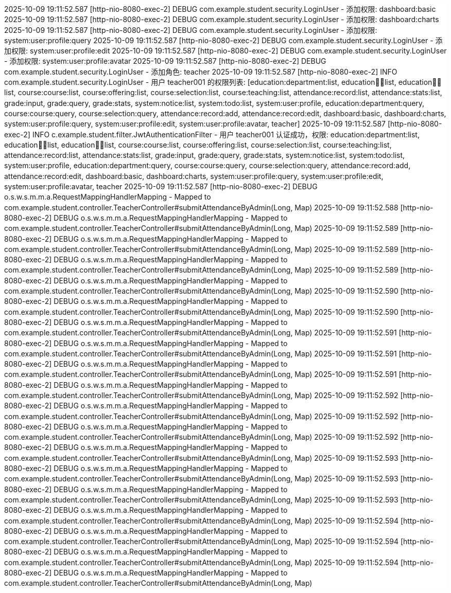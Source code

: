 2025-10-09 19:11:52.587 [http-nio-8080-exec-2] DEBUG com.example.student.security.LoginUser - 添加权限: dashboard:basic
2025-10-09 19:11:52.587 [http-nio-8080-exec-2] DEBUG com.example.student.security.LoginUser - 添加权限: dashboard:charts
2025-10-09 19:11:52.587 [http-nio-8080-exec-2] DEBUG com.example.student.security.LoginUser - 添加权限: system:user:profile:query
2025-10-09 19:11:52.587 [http-nio-8080-exec-2] DEBUG com.example.student.security.LoginUser - 添加权限: system:user:profile:edit
2025-10-09 19:11:52.587 [http-nio-8080-exec-2] DEBUG com.example.student.security.LoginUser - 添加权限: system:user:profile:avatar
2025-10-09 19:11:52.587 [http-nio-8080-exec-2] DEBUG com.example.student.security.LoginUser - 添加角色: teacher
2025-10-09 19:11:52.587 [http-nio-8080-exec-2] INFO  com.example.student.security.LoginUser - 用户 teacher001 的权限列表: [education:department:list, education:student:list, education:teacher:list, course:course:list, course:offering:list, course:selection:list, course:teaching:list, attendance:record:list, attendance:stats:list, grade:input, grade:query, grade:stats, system:notice:list, system:todo:list, system:user:profile, education:department:query, course:course:query, course:selection:query, attendance:record:add, attendance:record:edit, dashboard:basic, dashboard:charts, system:user:profile:query, system:user:profile:edit, system:user:profile:avatar, teacher]
2025-10-09 19:11:52.587 [http-nio-8080-exec-2] INFO  c.example.student.filter.JwtAuthenticationFilter - 用户 teacher001 认证成功，权限: education:department:list, education:student:list, education:teacher:list, course:course:list, course:offering:list, course:selection:list, course:teaching:list, attendance:record:list, attendance:stats:list, grade:input, grade:query, grade:stats, system:notice:list, system:todo:list, system:user:profile, education:department:query, course:course:query, course:selection:query, attendance:record:add, attendance:record:edit, dashboard:basic, dashboard:charts, system:user:profile:query, system:user:profile:edit, system:user:profile:avatar, teacher
2025-10-09 19:11:52.587 [http-nio-8080-exec-2] DEBUG o.s.w.s.m.m.a.RequestMappingHandlerMapping - Mapped to com.example.student.controller.TeacherController#submitAttendanceByAdmin(Long, Map)
2025-10-09 19:11:52.588 [http-nio-8080-exec-2] DEBUG o.s.w.s.m.m.a.RequestMappingHandlerMapping - Mapped to com.example.student.controller.TeacherController#submitAttendanceByAdmin(Long, Map)
2025-10-09 19:11:52.589 [http-nio-8080-exec-2] DEBUG o.s.w.s.m.m.a.RequestMappingHandlerMapping - Mapped to com.example.student.controller.TeacherController#submitAttendanceByAdmin(Long, Map)
2025-10-09 19:11:52.589 [http-nio-8080-exec-2] DEBUG o.s.w.s.m.m.a.RequestMappingHandlerMapping - Mapped to com.example.student.controller.TeacherController#submitAttendanceByAdmin(Long, Map)
2025-10-09 19:11:52.589 [http-nio-8080-exec-2] DEBUG o.s.w.s.m.m.a.RequestMappingHandlerMapping - Mapped to com.example.student.controller.TeacherController#submitAttendanceByAdmin(Long, Map)
2025-10-09 19:11:52.590 [http-nio-8080-exec-2] DEBUG o.s.w.s.m.m.a.RequestMappingHandlerMapping - Mapped to com.example.student.controller.TeacherController#submitAttendanceByAdmin(Long, Map)
2025-10-09 19:11:52.590 [http-nio-8080-exec-2] DEBUG o.s.w.s.m.m.a.RequestMappingHandlerMapping - Mapped to com.example.student.controller.TeacherController#submitAttendanceByAdmin(Long, Map)
2025-10-09 19:11:52.591 [http-nio-8080-exec-2] DEBUG o.s.w.s.m.m.a.RequestMappingHandlerMapping - Mapped to com.example.student.controller.TeacherController#submitAttendanceByAdmin(Long, Map)
2025-10-09 19:11:52.591 [http-nio-8080-exec-2] DEBUG o.s.w.s.m.m.a.RequestMappingHandlerMapping - Mapped to com.example.student.controller.TeacherController#submitAttendanceByAdmin(Long, Map)
2025-10-09 19:11:52.591 [http-nio-8080-exec-2] DEBUG o.s.w.s.m.m.a.RequestMappingHandlerMapping - Mapped to com.example.student.controller.TeacherController#submitAttendanceByAdmin(Long, Map)
2025-10-09 19:11:52.592 [http-nio-8080-exec-2] DEBUG o.s.w.s.m.m.a.RequestMappingHandlerMapping - Mapped to com.example.student.controller.TeacherController#submitAttendanceByAdmin(Long, Map)
2025-10-09 19:11:52.592 [http-nio-8080-exec-2] DEBUG o.s.w.s.m.m.a.RequestMappingHandlerMapping - Mapped to com.example.student.controller.TeacherController#submitAttendanceByAdmin(Long, Map)
2025-10-09 19:11:52.592 [http-nio-8080-exec-2] DEBUG o.s.w.s.m.m.a.RequestMappingHandlerMapping - Mapped to com.example.student.controller.TeacherController#submitAttendanceByAdmin(Long, Map)
2025-10-09 19:11:52.593 [http-nio-8080-exec-2] DEBUG o.s.w.s.m.m.a.RequestMappingHandlerMapping - Mapped to com.example.student.controller.TeacherController#submitAttendanceByAdmin(Long, Map)
2025-10-09 19:11:52.593 [http-nio-8080-exec-2] DEBUG o.s.w.s.m.m.a.RequestMappingHandlerMapping - Mapped to com.example.student.controller.TeacherController#submitAttendanceByAdmin(Long, Map)
2025-10-09 19:11:52.593 [http-nio-8080-exec-2] DEBUG o.s.w.s.m.m.a.RequestMappingHandlerMapping - Mapped to com.example.student.controller.TeacherController#submitAttendanceByAdmin(Long, Map)
2025-10-09 19:11:52.594 [http-nio-8080-exec-2] DEBUG o.s.w.s.m.m.a.RequestMappingHandlerMapping - Mapped to com.example.student.controller.TeacherController#submitAttendanceByAdmin(Long, Map)
2025-10-09 19:11:52.594 [http-nio-8080-exec-2] DEBUG o.s.w.s.m.m.a.RequestMappingHandlerMapping - Mapped to com.example.student.controller.TeacherController#submitAttendanceByAdmin(Long, Map)
2025-10-09 19:11:52.594 [http-nio-8080-exec-2] DEBUG o.s.w.s.m.m.a.RequestMappingHandlerMapping - Mapped to com.example.student.controller.TeacherController#submitAttendanceByAdmin(Long, Map)